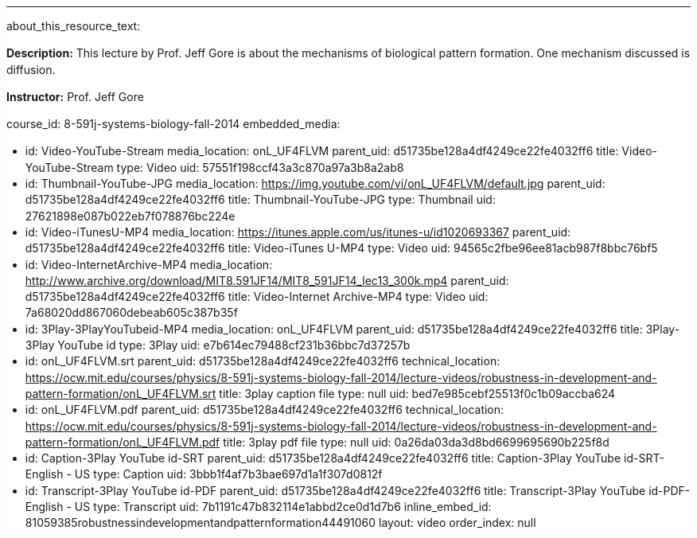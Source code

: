 ---
about_this_resource_text: <p><strong>Description:</strong> This lecture by Prof. Jeff
  Gore is about the mechanisms of biological pattern formation. One mechanism discussed
  is diffusion.</p> <p><strong>Instructor:</strong> Prof. Jeff Gore</p>
course_id: 8-591j-systems-biology-fall-2014
embedded_media:
- id: Video-YouTube-Stream
  media_location: onL_UF4FLVM
  parent_uid: d51735be128a4df4249ce22fe4032ff6
  title: Video-YouTube-Stream
  type: Video
  uid: 57551f198ccf43a3c870a97a3b8a2ab8
- id: Thumbnail-YouTube-JPG
  media_location: https://img.youtube.com/vi/onL_UF4FLVM/default.jpg
  parent_uid: d51735be128a4df4249ce22fe4032ff6
  title: Thumbnail-YouTube-JPG
  type: Thumbnail
  uid: 27621898e087b022eb7f078876bc224e
- id: Video-iTunesU-MP4
  media_location: https://itunes.apple.com/us/itunes-u/id1020693367
  parent_uid: d51735be128a4df4249ce22fe4032ff6
  title: Video-iTunes U-MP4
  type: Video
  uid: 94565c2fbe96ee81acb987f8bbc76bf5
- id: Video-InternetArchive-MP4
  media_location: http://www.archive.org/download/MIT8.591JF14/MIT8_591JF14_lec13_300k.mp4
  parent_uid: d51735be128a4df4249ce22fe4032ff6
  title: Video-Internet Archive-MP4
  type: Video
  uid: 7a68020dd867060debeab605c387b35f
- id: 3Play-3PlayYouTubeid-MP4
  media_location: onL_UF4FLVM
  parent_uid: d51735be128a4df4249ce22fe4032ff6
  title: 3Play-3Play YouTube id
  type: 3Play
  uid: e7b614ec79488cf231b36bbc7d37257b
- id: onL_UF4FLVM.srt
  parent_uid: d51735be128a4df4249ce22fe4032ff6
  technical_location: https://ocw.mit.edu/courses/physics/8-591j-systems-biology-fall-2014/lecture-videos/robustness-in-development-and-pattern-formation/onL_UF4FLVM.srt
  title: 3play caption file
  type: null
  uid: bed7e985cebf25513f0c1b09accba624
- id: onL_UF4FLVM.pdf
  parent_uid: d51735be128a4df4249ce22fe4032ff6
  technical_location: https://ocw.mit.edu/courses/physics/8-591j-systems-biology-fall-2014/lecture-videos/robustness-in-development-and-pattern-formation/onL_UF4FLVM.pdf
  title: 3play pdf file
  type: null
  uid: 0a26da03da3d8bd6699695690b225f8d
- id: Caption-3Play YouTube id-SRT
  parent_uid: d51735be128a4df4249ce22fe4032ff6
  title: Caption-3Play YouTube id-SRT-English - US
  type: Caption
  uid: 3bbb1f4af7b3bae697d1a1f307d0812f
- id: Transcript-3Play YouTube id-PDF
  parent_uid: d51735be128a4df4249ce22fe4032ff6
  title: Transcript-3Play YouTube id-PDF-English - US
  type: Transcript
  uid: 7b1191c47b832114e1abbd2ce0d1d7b6
inline_embed_id: 81059385robustnessindevelopmentandpatternformation44491060
layout: video
order_index: null
